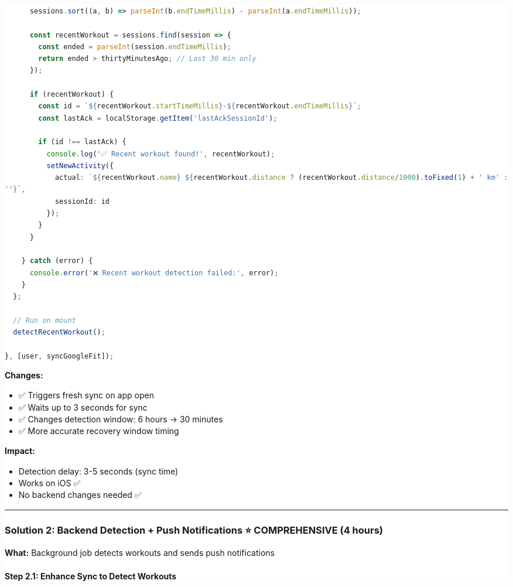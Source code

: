 ```typescript
      sessions.sort((a, b) => parseInt(b.endTimeMillis) - parseInt(a.endTimeMillis));
      
      const recentWorkout = sessions.find(session => {
        const ended = parseInt(session.endTimeMillis);
        return ended > thirtyMinutesAgo; // Last 30 min only
      });
      
      if (recentWorkout) {
        const id = `${recentWorkout.startTimeMillis}-${recentWorkout.endTimeMillis}`;
        const lastAck = localStorage.getItem('lastAckSessionId');
        
        if (id !== lastAck) {
          console.log('✅ Recent workout found!', recentWorkout);
          setNewActivity({
            actual: `${recentWorkout.name} ${recentWorkout.distance ? (recentWorkout.distance/1000).toFixed(1) + ' km' : ''}`,
            sessionId: id
          });
        }
      }
      
    } catch (error) {
      console.error('❌ Recent workout detection failed:', error);
    }
  };
  
  // Run on mount
  detectRecentWorkout();
  
}, [user, syncGoogleFit]);
```

**Changes:**
- ✅ Triggers fresh sync on app open
- ✅ Waits up to 3 seconds for sync
- ✅ Changes detection window: 6 hours → 30 minutes
- ✅ More accurate recovery window timing

**Impact:**
- Detection delay: 3-5 seconds (sync time)
- Works on iOS ✅
- No backend changes needed ✅

---

### Solution 2: Backend Detection + Push Notifications ⭐ COMPREHENSIVE (4 hours)

**What:** Background job detects workouts and sends push notifications

#### Step 2.1: Enhance Sync to Detect Workouts
